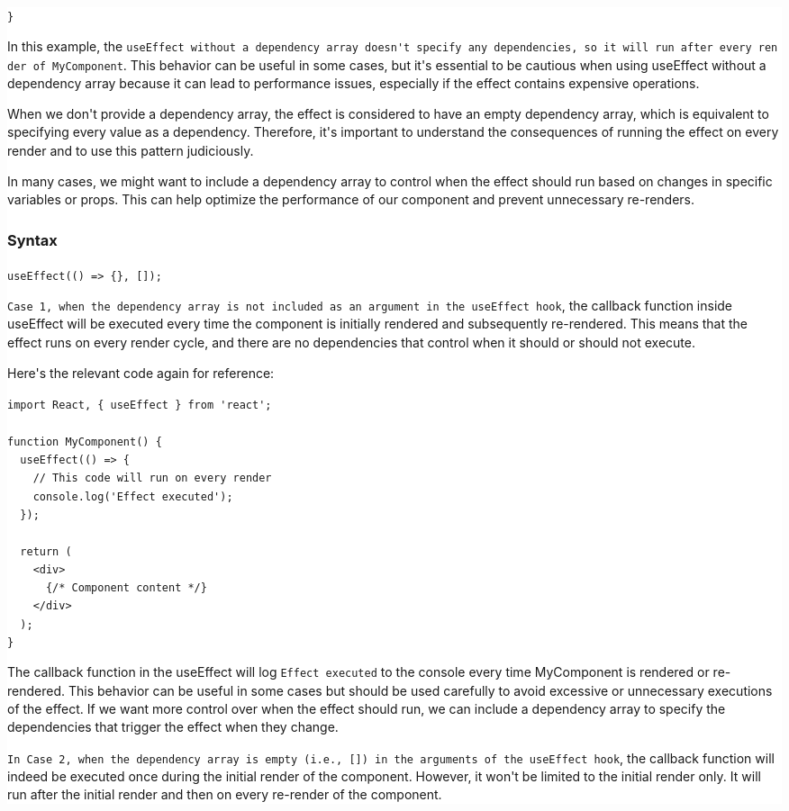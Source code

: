```
}
```

In this example, the `useEffect without a dependency array doesn't specify any dependencies, so it will run after every render of MyComponent`. This behavior can be useful in some cases, but it's essential to be cautious when using useEffect without a dependency array because it can lead to performance issues, especially if the effect contains expensive operations.

When we don't provide a dependency array, the effect is considered to have an empty dependency array, which is equivalent to specifying every value as a dependency. Therefore, it's important to understand the consequences of running the effect on every render and to use this pattern judiciously.

In many cases, we might want to include a dependency array to control when the effect should run based on changes in specific variables or props. This can help optimize the performance of our component and prevent unnecessary re-renders.

### Syntax
```
useEffect(() => {}, []);
```

`Case 1, when the dependency array is not included as an argument in the useEffect hook`, the callback function inside useEffect will be executed every time the component is initially rendered and subsequently re-rendered. This means that the effect runs on every render cycle, and there are no dependencies that control when it should or should not execute.

Here's the relevant code again for reference:

```
import React, { useEffect } from 'react';

function MyComponent() {
  useEffect(() => {
    // This code will run on every render
    console.log('Effect executed');
  });

  return (
    <div>
      {/* Component content */}
    </div>
  );
}
```

The callback function in the useEffect will log `Effect executed` to the console every time MyComponent is rendered or re-rendered. This behavior can be useful in some cases but should be used carefully to avoid excessive or unnecessary executions of the effect. If we want more control over when the effect should run, we can include a dependency array to specify the dependencies that trigger the effect when they change.

`In Case 2, when the dependency array is empty (i.e., []) in the arguments of the useEffect hook`, the callback function will indeed be executed once during the initial render of the component. However, it won't be limited to the initial render only. It will run after the initial render and then on every re-render of the component.
